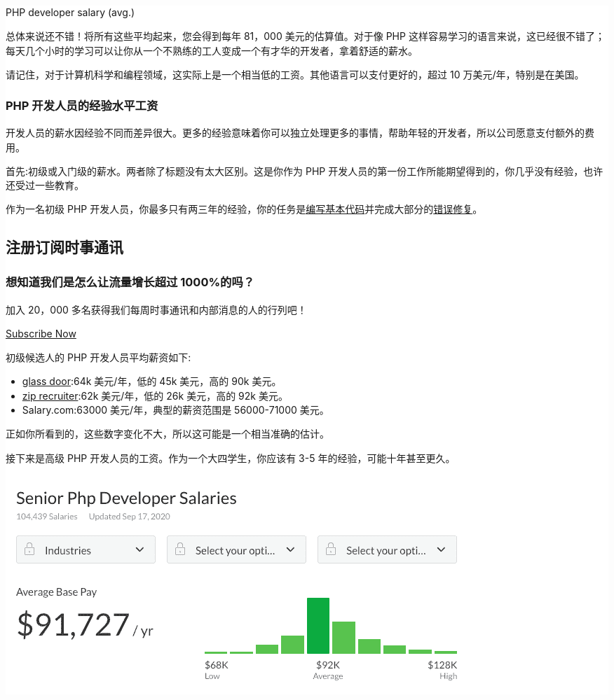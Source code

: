 PHP developer salary (avg.)



总体来说还不错！将所有这些平均起来，您会得到每年 81，000 美元的估算值。对于像 PHP 这样容易学习的语言来说，这已经很不错了；每天几个小时的学习可以让你从一个不熟练的工人变成一个有才华的开发者，拿着舒适的薪水。

请记住，对于计算机科学和编程领域，这实际上是一个相当低的工资。其他语言可以支付更好的，超过 10 万美元/年，特别是在美国。


### PHP 开发人员的经验水平工资

开发人员的薪水因经验不同而差异很大。更多的经验意味着你可以独立处理更多的事情，帮助年轻的开发者，所以公司愿意支付额外的费用。

首先:初级或入门级的薪水。两者除了标题没有太大区别。这是你作为 PHP 开发人员的第一份工作所能期望得到的，你几乎没有经验，也许还受过一些教育。

作为一名初级 PHP 开发人员，你最多只有两三年的经验，你的任务是[编写基本代码](https://kinsta.com/blog/bitbucket-vs-github/)并完成大部分的[错误修复](https://kinsta.com/blog/wordpress-white-screen-of-death/)。

## 注册订阅时事通讯



### 想知道我们是怎么让流量增长超过 1000%的吗？

加入 20，000 多名获得我们每周时事通讯和内部消息的人的行列吧！

[Subscribe Now](#newsletter)

初级候选人的 PHP 开发人员平均薪资如下:

*   [glass door](https://www.glassdoor.com/Salaries/junior-php-developer-salary-SRCH_KO0,20.htm):64k 美元/年，低的 45k 美元，高的 90k 美元。
*   [zip recruiter](https://www.ziprecruiter.com/Salaries/Junior-Php-Developer-Salary):62k 美元/年，低的 26k 美元，高的 92k 美元。
*   Salary.com:63000 美元/年，典型的薪资范围是 56000-71000 美元。

正如你所看到的，这些数字变化不大，所以这可能是一个相当准确的估计。

接下来是高级 PHP 开发人员的工资。作为一个大四学生，你应该有 3-5 年的经验，可能十年甚至更久。

![Senior PHP developer salary](img/35e109ae739d9313f33f88fe783936b2.png)
